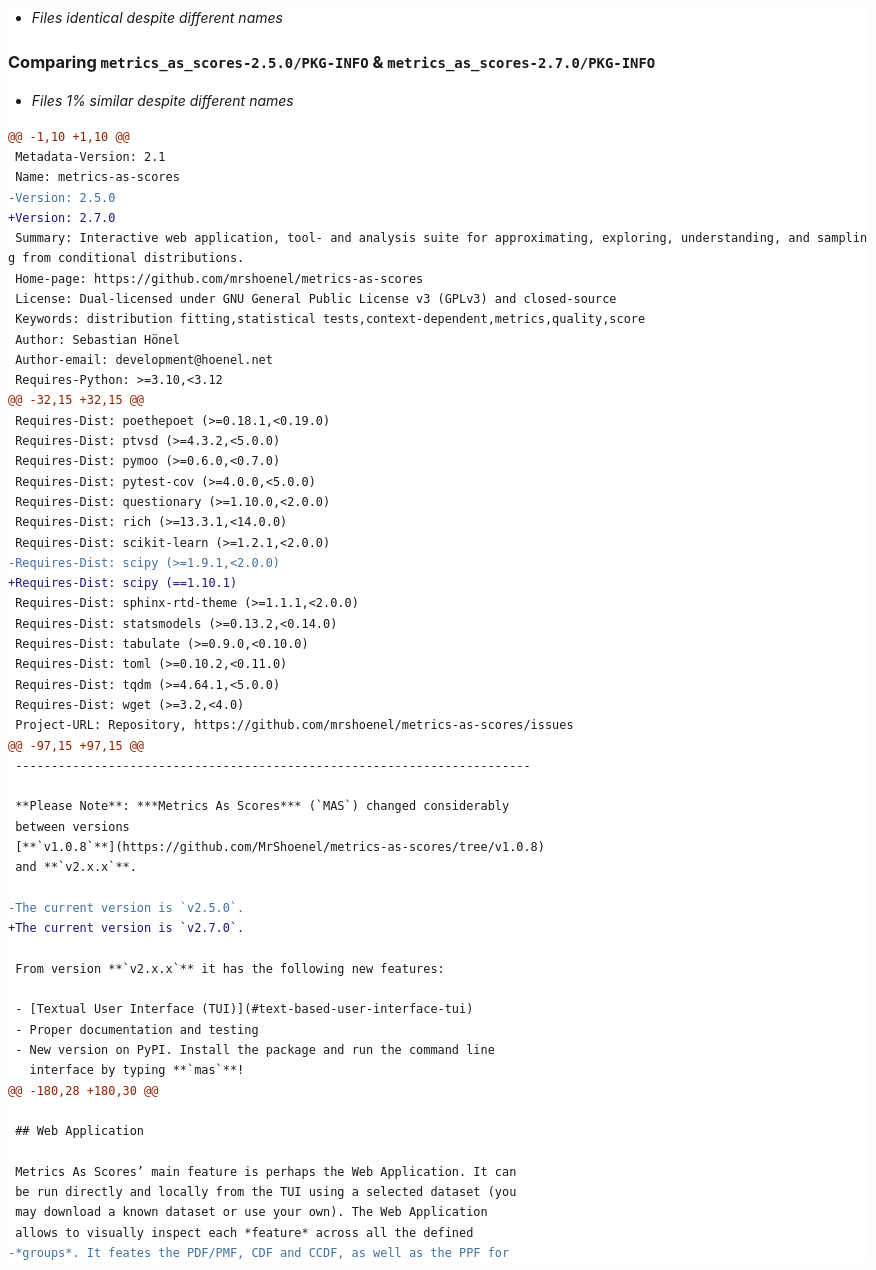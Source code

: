  * *Files identical despite different names*

### Comparing `metrics_as_scores-2.5.0/PKG-INFO` & `metrics_as_scores-2.7.0/PKG-INFO`

 * *Files 1% similar despite different names*

```diff
@@ -1,10 +1,10 @@
 Metadata-Version: 2.1
 Name: metrics-as-scores
-Version: 2.5.0
+Version: 2.7.0
 Summary: Interactive web application, tool- and analysis suite for approximating, exploring, understanding, and sampling from conditional distributions.
 Home-page: https://github.com/mrshoenel/metrics-as-scores
 License: Dual-licensed under GNU General Public License v3 (GPLv3) and closed-source
 Keywords: distribution fitting,statistical tests,context-dependent,metrics,quality,score
 Author: Sebastian Hönel
 Author-email: development@hoenel.net
 Requires-Python: >=3.10,<3.12
@@ -32,15 +32,15 @@
 Requires-Dist: poethepoet (>=0.18.1,<0.19.0)
 Requires-Dist: ptvsd (>=4.3.2,<5.0.0)
 Requires-Dist: pymoo (>=0.6.0,<0.7.0)
 Requires-Dist: pytest-cov (>=4.0.0,<5.0.0)
 Requires-Dist: questionary (>=1.10.0,<2.0.0)
 Requires-Dist: rich (>=13.3.1,<14.0.0)
 Requires-Dist: scikit-learn (>=1.2.1,<2.0.0)
-Requires-Dist: scipy (>=1.9.1,<2.0.0)
+Requires-Dist: scipy (==1.10.1)
 Requires-Dist: sphinx-rtd-theme (>=1.1.1,<2.0.0)
 Requires-Dist: statsmodels (>=0.13.2,<0.14.0)
 Requires-Dist: tabulate (>=0.9.0,<0.10.0)
 Requires-Dist: toml (>=0.10.2,<0.11.0)
 Requires-Dist: tqdm (>=4.64.1,<5.0.0)
 Requires-Dist: wget (>=3.2,<4.0)
 Project-URL: Repository, https://github.com/mrshoenel/metrics-as-scores/issues
@@ -97,15 +97,15 @@
 ------------------------------------------------------------------------
 
 **Please Note**: ***Metrics As Scores*** (`MAS`) changed considerably
 between versions
 [**`v1.0.8`**](https://github.com/MrShoenel/metrics-as-scores/tree/v1.0.8)
 and **`v2.x.x`**.
 
-The current version is `v2.5.0`.
+The current version is `v2.7.0`.
 
 From version **`v2.x.x`** it has the following new features:
 
 - [Textual User Interface (TUI)](#text-based-user-interface-tui)
 - Proper documentation and testing
 - New version on PyPI. Install the package and run the command line
   interface by typing **`mas`**!
@@ -180,28 +180,30 @@
 
 ## Web Application
 
 Metrics As Scores’ main feature is perhaps the Web Application. It can
 be run directly and locally from the TUI using a selected dataset (you
 may download a known dataset or use your own). The Web Application
 allows to visually inspect each *feature* across all the defined
-*groups*. It feates the PDF/PMF, CDF and CCDF, as well as the PPF for
```